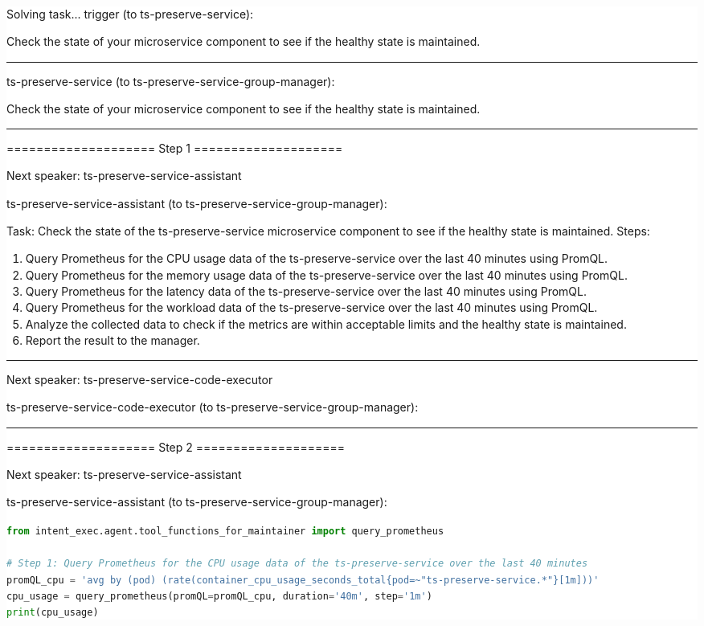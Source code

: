 Solving task...
trigger (to ts-preserve-service):

Check the state of your microservice component to see if the healthy state is maintained.

--------------------------------------------------------------------------------
ts-preserve-service (to ts-preserve-service-group-manager):

Check the state of your microservice component to see if the healthy state is maintained.

--------------------------------------------------------------------------------
==================== Step 1 ====================

Next speaker: ts-preserve-service-assistant

ts-preserve-service-assistant (to ts-preserve-service-group-manager):

Task: Check the state of the ts-preserve-service microservice component to see if the healthy state is maintained.
Steps:
1. Query Prometheus for the CPU usage data of the ts-preserve-service over the last 40 minutes using PromQL.
2. Query Prometheus for the memory usage data of the ts-preserve-service over the last 40 minutes using PromQL.
3. Query Prometheus for the latency data of the ts-preserve-service over the last 40 minutes using PromQL.
4. Query Prometheus for the workload data of the ts-preserve-service over the last 40 minutes using PromQL.
5. Analyze the collected data to check if the metrics are within acceptable limits and the healthy state is maintained.
6. Report the result to the manager.

--------------------------------------------------------------------------------

Next speaker: ts-preserve-service-code-executor

ts-preserve-service-code-executor (to ts-preserve-service-group-manager):



--------------------------------------------------------------------------------
==================== Step 2 ====================

Next speaker: ts-preserve-service-assistant

ts-preserve-service-assistant (to ts-preserve-service-group-manager):

```python
from intent_exec.agent.tool_functions_for_maintainer import query_prometheus

# Step 1: Query Prometheus for the CPU usage data of the ts-preserve-service over the last 40 minutes
promQL_cpu = 'avg by (pod) (rate(container_cpu_usage_seconds_total{pod=~"ts-preserve-service.*"}[1m]))'
cpu_usage = query_prometheus(promQL=promQL_cpu, duration='40m', step='1m')
print(cpu_usage)
```
